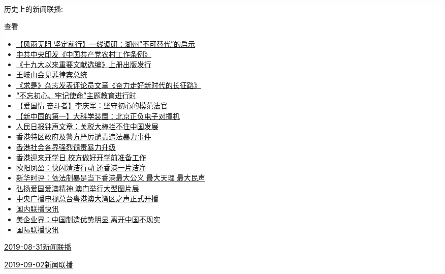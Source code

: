 
历史上的新闻联播:

 查看
 

* [【风雨无阻 坚定前行】一线调研：湖州“不可替代”的启示](#【风雨无阻-坚定前行】一线调研：湖州“不可替代”的启示)
* [中共中央印发《中国共产党农村工作条例》](#中共中央印发《中国共产党农村工作条例》)
* [《十九大以来重要文献选编》上册出版发行](#《十九大以来重要文献选编》上册出版发行)
* [王岐山会见菲律宾总统](#王岐山会见菲律宾总统)
* [《求是》杂志发表评论员文章《奋力走好新时代的长征路》](#《求是》杂志发表评论员文章《奋力走好新时代的长征路》)
* [“不忘初心、牢记使命”主题教育进行时](#“不忘初心、牢记使命”主题教育进行时)
* [【爱国情 奋斗者】李庆军：坚守初心的模范法官](#【爱国情-奋斗者】李庆军：坚守初心的模范法官)
* [【新中国的第一】大科学装置：北京正负电子对撞机](#【新中国的第一】大科学装置：北京正负电子对撞机)
* [人民日报钟声文章：关税大棒拦不住中国发展](#人民日报钟声文章：关税大棒拦不住中国发展)
* [香港特区政府及警方严厉谴责违法暴力事件](#香港特区政府及警方严厉谴责违法暴力事件)
* [香港社会各界强烈谴责暴力升级](#香港社会各界强烈谴责暴力升级)
* [香港迎来开学日 校方做好开学前准备工作](#香港迎来开学日-校方做好开学前准备工作)
* [欧阳凤盈：快闪清洁行动 还香港一片洁净](#欧阳凤盈：快闪清洁行动-还香港一片洁净)
* [新华时评：依法制暴是当下香港最大公义 最大天理 最大民声](#新华时评：依法制暴是当下香港最大公义-最大天理-最大民声)
* [弘扬爱国爱澳精神 澳门举行大型图片展](#弘扬爱国爱澳精神-澳门举行大型图片展)
* [中央广播电视总台粤港澳大湾区之声正式开播](#中央广播电视总台粤港澳大湾区之声正式开播)
* [国内联播快讯](#国内联播快讯)
* [美企业界：中国制造优势明显 离开中国不现实](#美企业界：中国制造优势明显-离开中国不现实)
* [国际联播快讯](#国际联播快讯)






[2019-08-31新闻联播](/xinwenlianbo/20190831)


[2019-09-02新闻联播](/xinwenlianbo/20190902)



